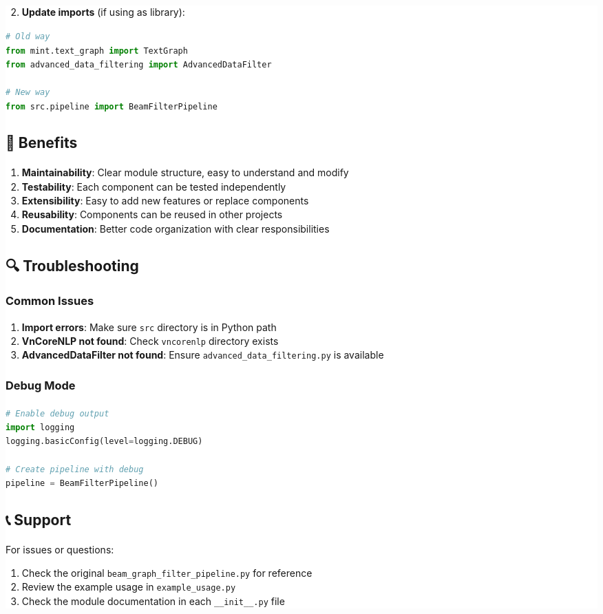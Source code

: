2. **Update imports** (if using as library):
```python
# Old way
from mint.text_graph import TextGraph
from advanced_data_filtering import AdvancedDataFilter

# New way
from src.pipeline import BeamFilterPipeline
```

## 🎯 Benefits

1. **Maintainability**: Clear module structure, easy to understand and modify
2. **Testability**: Each component can be tested independently
3. **Extensibility**: Easy to add new features or replace components
4. **Reusability**: Components can be reused in other projects
5. **Documentation**: Better code organization with clear responsibilities

## 🔍 Troubleshooting

### Common Issues

1. **Import errors**: Make sure `src` directory is in Python path
2. **VnCoreNLP not found**: Check `vncorenlp` directory exists
3. **AdvancedDataFilter not found**: Ensure `advanced_data_filtering.py` is available

### Debug Mode

```python
# Enable debug output
import logging
logging.basicConfig(level=logging.DEBUG)

# Create pipeline with debug
pipeline = BeamFilterPipeline()
```

## 📞 Support

For issues or questions:
1. Check the original `beam_graph_filter_pipeline.py` for reference
2. Review the example usage in `example_usage.py`
3. Check the module documentation in each `__init__.py` file 
